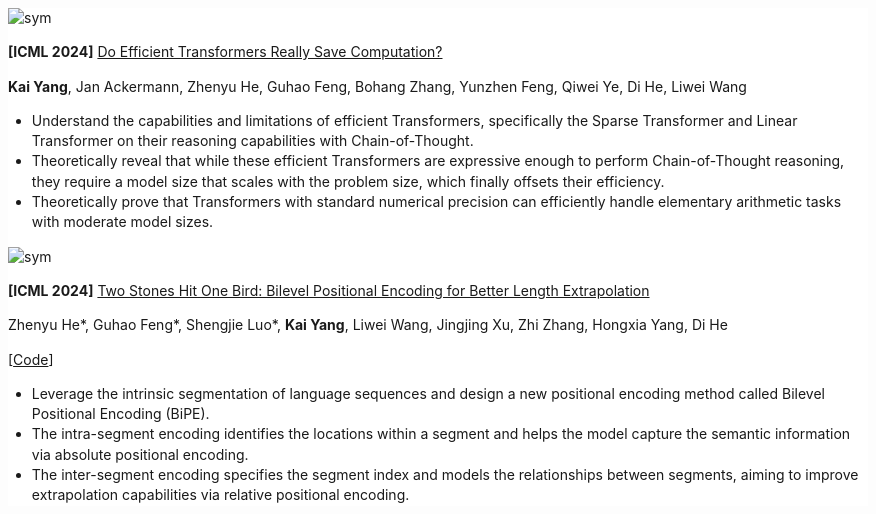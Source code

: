 

<div class='paper-box'><div class='paper-box-image'><div><div class="badge"></div><img src='{{ site.baseurl }}/images/publications/efficient_Transformer.png' alt="sym" width="100%"></div></div>
<div class='paper-box-text' markdown="1">

**[ICML 2024]** [Do Efficient Transformers Really Save Computation?](https://arxiv.org/abs/2402.13934)

**Kai Yang**, Jan Ackermann, Zhenyu He, Guhao Feng, Bohang Zhang, Yunzhen Feng, Qiwei Ye, Di He, Liwei Wang

- Understand the capabilities and limitations of efficient Transformers, specifically the Sparse Transformer and Linear Transformer on their reasoning capabilities with Chain-of-Thought.
- Theoretically reveal that while these efficient Transformers are expressive enough to perform Chain-of-Thought reasoning, they require a model size that scales with the problem size, which finally offsets their efficiency.
- Theoretically prove that Transformers with standard numerical precision can efficiently handle elementary arithmetic tasks with moderate model sizes.
</div>
</div>



<div class='paper-box'><div class='paper-box-image'><div><div class="badge"></div><img src='{{ site.baseurl }}/images/publications/BiPE.png' alt="sym" width="100%"></div></div>
<div class='paper-box-text' markdown="1">

**[ICML 2024]** [Two Stones Hit One Bird: Bilevel Positional Encoding for Better Length Extrapolation](https://arxiv.org/abs/2401.16421)

Zhenyu He\*, Guhao Feng\*, Shengjie Luo\*, **Kai Yang**, Liwei Wang, Jingjing Xu, Zhi Zhang, Hongxia Yang, Di He

[[Code](https://github.com/zhenyuhe00/BiPE)]

- Leverage the intrinsic segmentation of language sequences and design a new positional encoding method called Bilevel Positional Encoding (BiPE).
- The intra-segment encoding identifies the locations within a segment and helps the model capture the semantic information via absolute positional encoding. 
- The inter-segment encoding specifies the segment index and models the relationships between segments, aiming to improve extrapolation capabilities via relative positional encoding.
</div>
</div>


